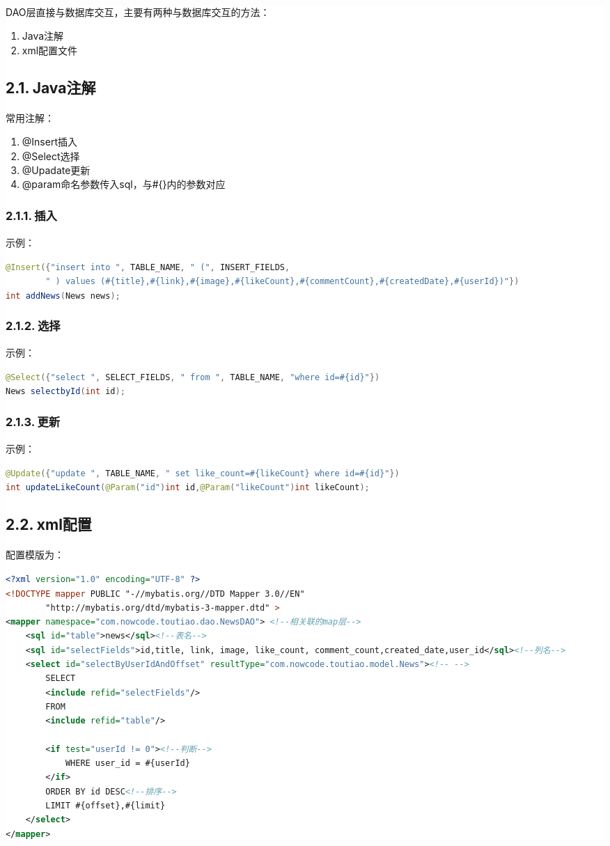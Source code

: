 DAO层直接与数据库交互，主要有两种与数据库交互的方法：

1. Java注解
2. xml配置文件

## 2.1. Java注解

常用注解：
1. @Insert插入
2. @Select选择
3. @Upadate更新
4. @param命名参数传入sql，与#{}内的参数对应

### 2.1.1. 插入

示例：

```java
@Insert({"insert into ", TABLE_NAME, " (", INSERT_FIELDS,
        " ) values (#{title},#{link},#{image},#{likeCount},#{commentCount},#{createdDate},#{userId})"})
int addNews(News news);
```

### 2.1.2. 选择

示例：

```java
@Select({"select ", SELECT_FIELDS, " from ", TABLE_NAME, "where id=#{id}"})
News selectbyId(int id);
```

### 2.1.3. 更新

示例：

```java
@Update({"update ", TABLE_NAME, " set like_count=#{likeCount} where id=#{id}"})
int updateLikeCount(@Param("id")int id,@Param("likeCount")int likeCount);
```

## 2.2. xml配置

配置模版为：

```xml
<?xml version="1.0" encoding="UTF-8" ?>
<!DOCTYPE mapper PUBLIC "-//mybatis.org//DTD Mapper 3.0//EN"
        "http://mybatis.org/dtd/mybatis-3-mapper.dtd" >
<mapper namespace="com.nowcode.toutiao.dao.NewsDAO"> <!--相关联的map层-->
    <sql id="table">news</sql><!--表名-->
    <sql id="selectFields">id,title, link, image, like_count, comment_count,created_date,user_id</sql><!--列名-->
    <select id="selectByUserIdAndOffset" resultType="com.nowcode.toutiao.model.News"><!-- -->
        SELECT
        <include refid="selectFields"/>
        FROM
        <include refid="table"/>

        <if test="userId != 0"><!--判断-->
            WHERE user_id = #{userId}
        </if>
        ORDER BY id DESC<!--排序-->
        LIMIT #{offset},#{limit}
    </select>
</mapper>
```